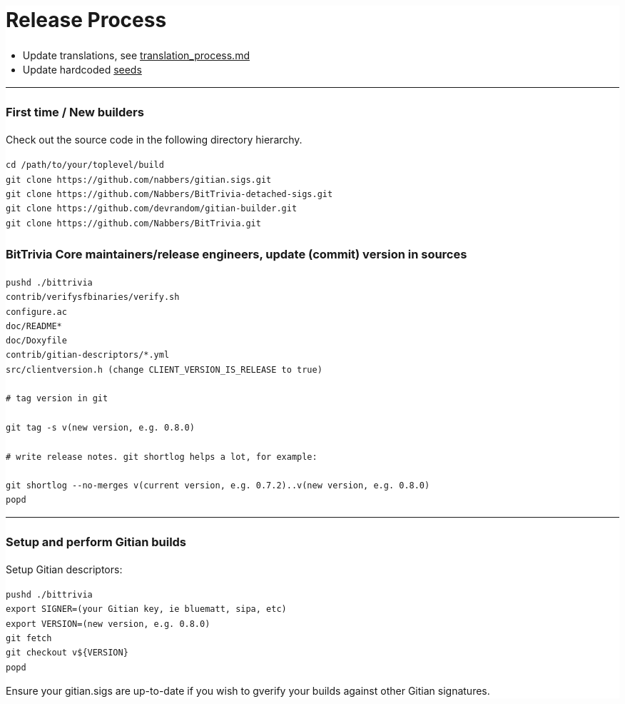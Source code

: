 Release Process
====================

* Update translations, see [translation_process.md](https://github.com/Nabbers/BitTrivia/blob/master/doc/translation_process.md#syncing-with-transifex)
* Update hardcoded [seeds](/contrib/seeds)

* * *

### First time / New builders
Check out the source code in the following directory hierarchy.

	cd /path/to/your/toplevel/build
	git clone https://github.com/nabbers/gitian.sigs.git
	git clone https://github.com/Nabbers/BitTrivia-detached-sigs.git
	git clone https://github.com/devrandom/gitian-builder.git
	git clone https://github.com/Nabbers/BitTrivia.git

### BitTrivia Core maintainers/release engineers, update (commit) version in sources

	pushd ./bittrivia
	contrib/verifysfbinaries/verify.sh
	configure.ac
	doc/README*
	doc/Doxyfile
	contrib/gitian-descriptors/*.yml
	src/clientversion.h (change CLIENT_VERSION_IS_RELEASE to true)

	# tag version in git

	git tag -s v(new version, e.g. 0.8.0)

	# write release notes. git shortlog helps a lot, for example:

	git shortlog --no-merges v(current version, e.g. 0.7.2)..v(new version, e.g. 0.8.0)
	popd

* * *

### Setup and perform Gitian builds

 Setup Gitian descriptors:

	pushd ./bittrivia
	export SIGNER=(your Gitian key, ie bluematt, sipa, etc)
	export VERSION=(new version, e.g. 0.8.0)
	git fetch
	git checkout v${VERSION}
	popd

  Ensure your gitian.sigs are up-to-date if you wish to gverify your builds against other Gitian signatures.
